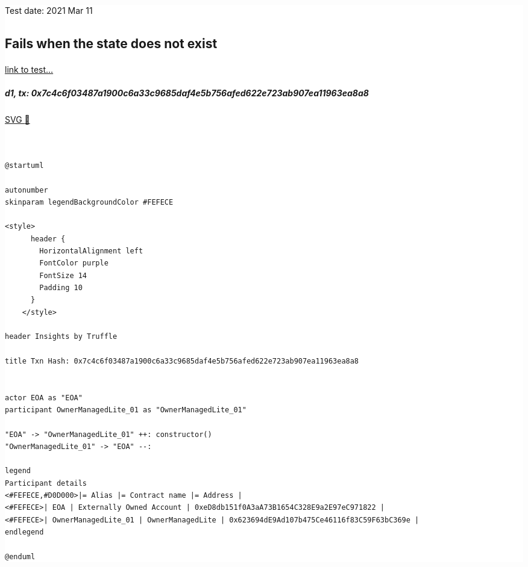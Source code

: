 Test date: 2021 Mar 11



## Fails when the state does not exist
[link to test...](http://github.com/thedarkjester/ConsensysAssignment/blob/7c5b2f21f354ab6c2adcbc9e6ca114bc570081db/test/OwnerManagedLite/test_remove_owner.js#L28)

##### d1, tx: 0x7c4c6f03487a1900c6a33c9685daf4e5b756afed622e723ab907ea11963ea8a8

[SVG :telescope:](https://www.planttext.com/api/plantuml/svg/RLBBRjim4BppAmZdqY8DIkf1IOPhH95bf42216ZknKfSoKHeog0er4xJVoyj2qQ3MWUIsXdExiwIaDlUWNN3LXC2W-lCiAtGalvLcHrOs5ADBHfv1_LhQxl1oABJdQLNwt9T5YKXYzuTD2u97RyDWaHBVq-_bDvtLhrrne7EjMhD5etpYeqx4zOUF4dk1hlJ-07ueTwGykWSUmOfbMafPrFepxWllav5a2d_TzEhTkDwMXteYnsQnkiIfvn6-h8tz1xwpPooVL97jMXO6AK9y8onMa0Orfb8OmbDX76Ln08Qb288C0b2g3AM872UYH0XXPHuoshdIo-VSWezdVbzHhnjJjLg1xxLfry6xICOQ54-A8S_6H-95-8pGiRxz6Pv6QVNrtDQTwPtTZXc_VIPNEOT1KvADtDAo6c0vFcViYGwKBedYscCNwvMRCKOMxv_etvEla9_AFm0hE-F6jZYCP1BQR7tsFdUydritQzxXzQ0reUnPKdpklQFnNc8xN6Loeh7l65v27aItd4HHqKOf6K6GPabM6G9JuFWe_0bw_wFZWb448eiacMMIywIAahY0YF1kMZIi8YpjGYhmZCycNWd9Z_8hL_zi_yB)


```plantuml


@startuml

autonumber
skinparam legendBackgroundColor #FEFECE

<style>
      header {
        HorizontalAlignment left
        FontColor purple
        FontSize 14
        Padding 10
      }
    </style>

header Insights by Truffle

title Txn Hash: 0x7c4c6f03487a1900c6a33c9685daf4e5b756afed622e723ab907ea11963ea8a8


actor EOA as "EOA"
participant OwnerManagedLite_01 as "OwnerManagedLite_01"

"EOA" -> "OwnerManagedLite_01" ++: constructor()
"OwnerManagedLite_01" -> "EOA" --: 

legend
Participant details
<#FEFECE,#D0D000>|= Alias |= Contract name |= Address |
<#FEFECE>| EOA | Externally Owned Account | 0xeD8db151f0A3aA73B1654C328E9a2E97eC971822 |
<#FEFECE>| OwnerManagedLite_01 | OwnerManagedLite | 0x623694dE9Ad107b475Ce46116f83C59F63bC369e |
endlegend

@enduml
```
